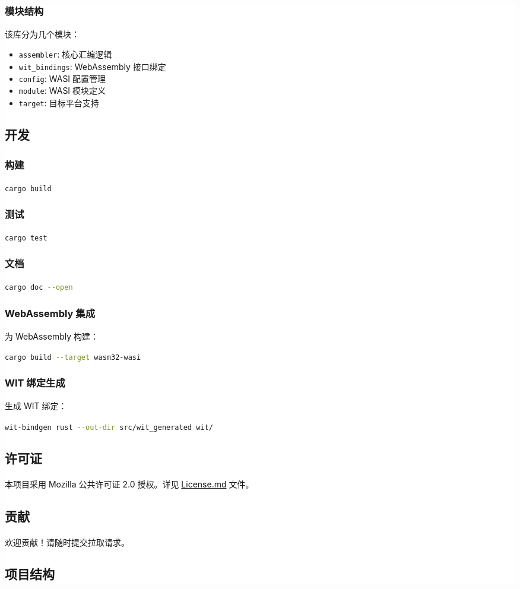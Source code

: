 ### 模块结构

该库分为几个模块：

- `assembler`: 核心汇编逻辑
- `wit_bindings`: WebAssembly 接口绑定
- `config`: WASI 配置管理
- `module`: WASI 模块定义
- `target`: 目标平台支持

## 开发

### 构建

```bash
cargo build
```

### 测试

```bash
cargo test
```

### 文档

```bash
cargo doc --open
```

### WebAssembly 集成

为 WebAssembly 构建：

```bash
cargo build --target wasm32-wasi
```

### WIT 绑定生成

生成 WIT 绑定：

```bash
wit-bindgen rust --out-dir src/wit_generated wit/
```

## 许可证

本项目采用 Mozilla 公共许可证 2.0 授权。详见 [License.md](../../License.md) 文件。

## 贡献

欢迎贡献！请随时提交拉取请求。

## 项目结构
